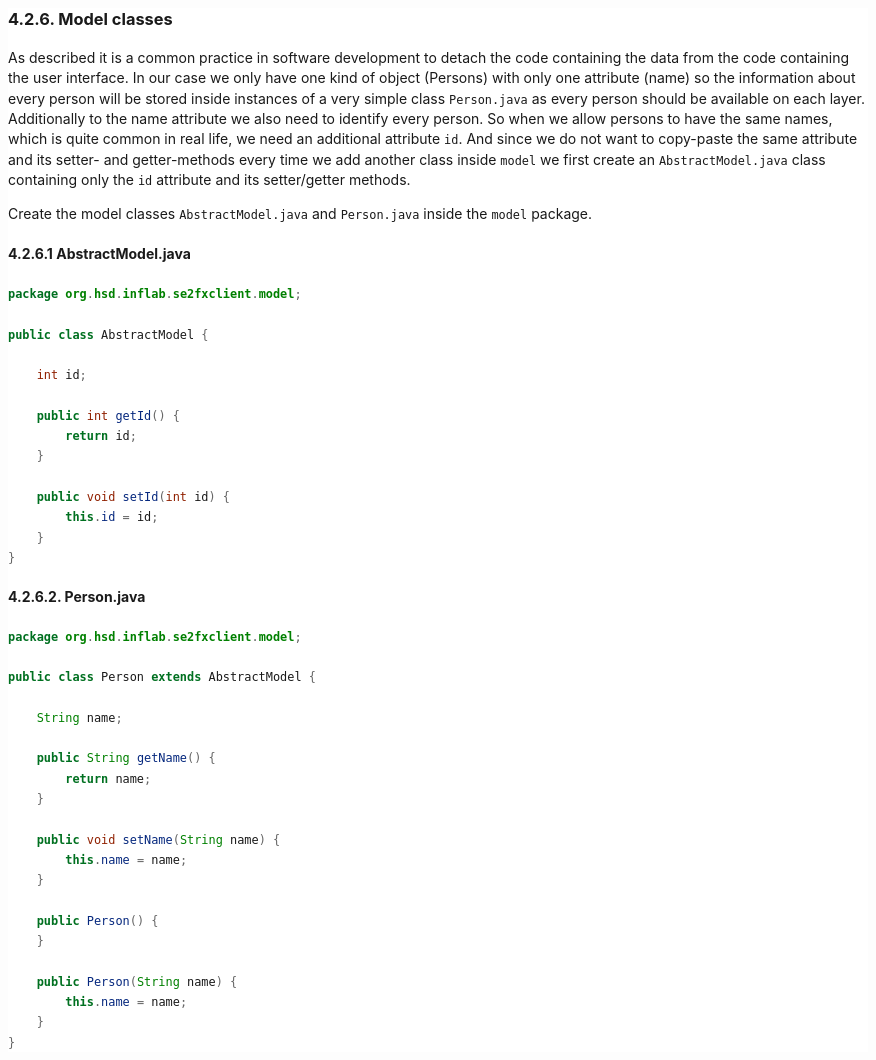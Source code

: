 ### 4.2.6. Model classes

As described it is a common practice in software development to detach the code containing the data from the code containing the user interface. In our case we only have one kind of object (Persons) with only one attribute (name) so the information about every person will be stored inside instances of a very simple class `Person.java` as every person should be available on each layer. Additionally to the name attribute we also need to identify every person. So when we allow persons to have the same names, which is quite common in real life, we need an additional attribute `id`. And since we do not want to copy-paste the same attribute and its setter- and getter-methods every time we add another class inside `model` we first create an `AbstractModel.java` class containing only the `id` attribute and its setter/getter methods.

Create the model classes `AbstractModel.java` and `Person.java` inside the `model` package.

#### 4.2.6.1 AbstractModel.java

```java
package org.hsd.inflab.se2fxclient.model;

public class AbstractModel {
    
    int id;

    public int getId() {
        return id;
    }

    public void setId(int id) {
        this.id = id;
    }
}
```
#### 4.2.6.2. Person.java

```java
package org.hsd.inflab.se2fxclient.model;

public class Person extends AbstractModel {

    String name;

    public String getName() {
        return name;
    }

    public void setName(String name) {
        this.name = name;
    }

    public Person() {
    }

    public Person(String name) {
        this.name = name;
    }    
}
```
